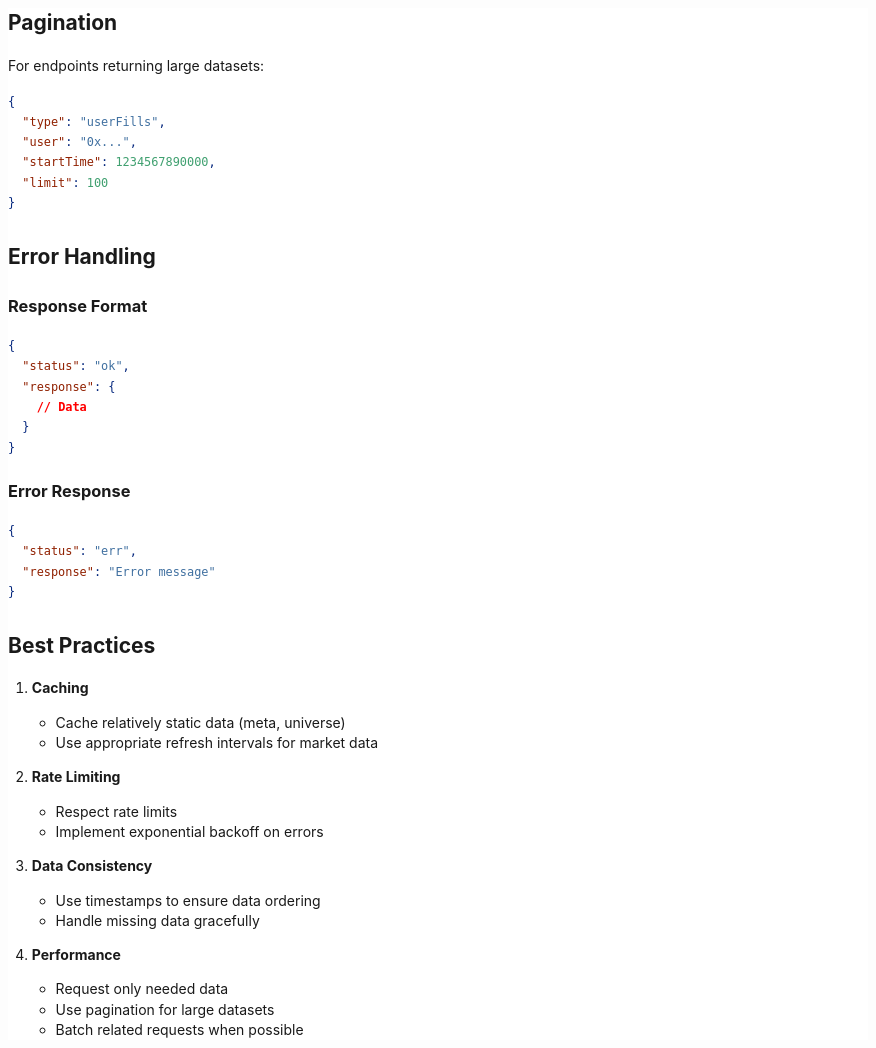 ## Pagination

For endpoints returning large datasets:
```json
{
  "type": "userFills",
  "user": "0x...",
  "startTime": 1234567890000,
  "limit": 100
}
```

## Error Handling

### Response Format
```json
{
  "status": "ok",
  "response": {
    // Data
  }
}
```

### Error Response
```json
{
  "status": "err",
  "response": "Error message"
}
```

## Best Practices

1. **Caching**
   - Cache relatively static data (meta, universe)
   - Use appropriate refresh intervals for market data

2. **Rate Limiting**
   - Respect rate limits
   - Implement exponential backoff on errors

3. **Data Consistency**
   - Use timestamps to ensure data ordering
   - Handle missing data gracefully

4. **Performance**
   - Request only needed data
   - Use pagination for large datasets
   - Batch related requests when possible